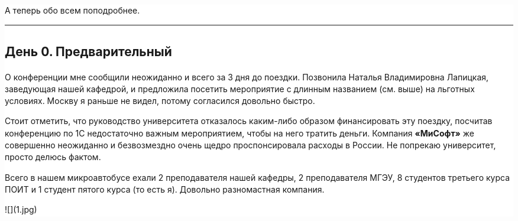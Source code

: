 А теперь обо всем поподробнее.


---

## День 0\. Предварительный

О конференции мне сообщили неожиданно и всего за 3 дня до поездки. Позвонила Наталья Владимировна Лапицкая, заведующая нашей кафедрой, и предложила посетить мероприятие с длинным названием (см. выше) на льготных условиях. Москву я раньше не видел, потому согласился довольно быстро.

Стоит отметить, что руководство университета отказалось каким-либо образом финансировать эту поездку, посчитав конференцию по 1С недостаточно важным мероприятием, чтобы на него тратить деньги. Компания **«МиСофт»** же совершенно неожиданно и безвозмездно очень щедро проспонсировала расходы в России. Не попрекаю университет, просто делюсь фактом.

Всего в нашем микроавтобусе ехали 2 преподавателя нашей кафедры, 2 преподавателя МГЭУ, 8 студентов третьего курса ПОИТ и 1 студент пятого курса (то есть я). Довольно разномастная компания.

<p class="block-full-width" markdown="1">![](1.jpg)</p>
